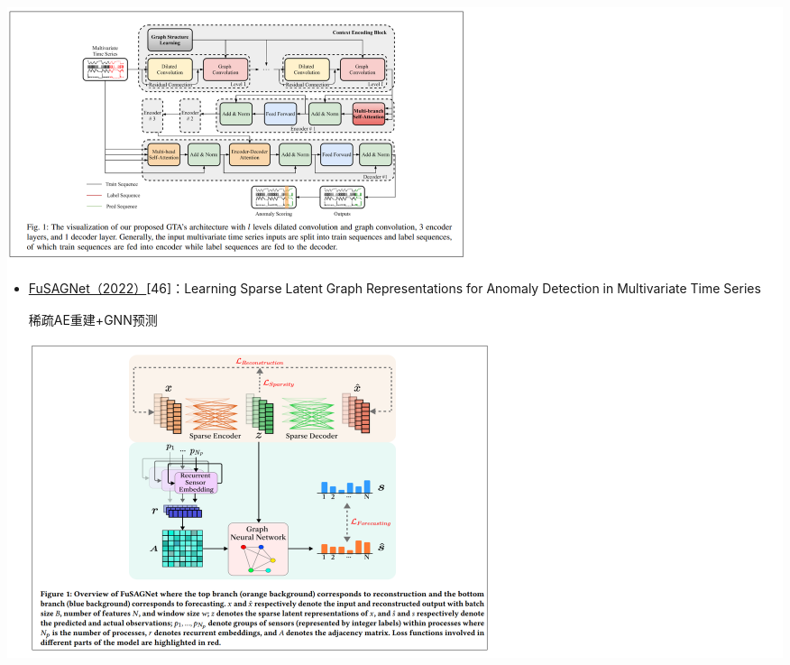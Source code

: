   <img src="pic/image-20230214150214020.png" alt="image-20230214150214020" style="zoom:50%;" />

- [FuSAGNet（2022）](https://scholar.archive.org/work/tmkmeflqbvgcfgq4k6viyti6me/access/wayback/https://dl.acm.org/doi/pdf/10.1145/3534678.3539117)[46]：Learning Sparse Latent Graph Representations for Anomaly Detection in Multivariate Time Series

  稀疏AE重建+GNN预测

  <img src="pic/image-20230214151039900.png" alt="image-20230214151039900" style="zoom:50%;" />
